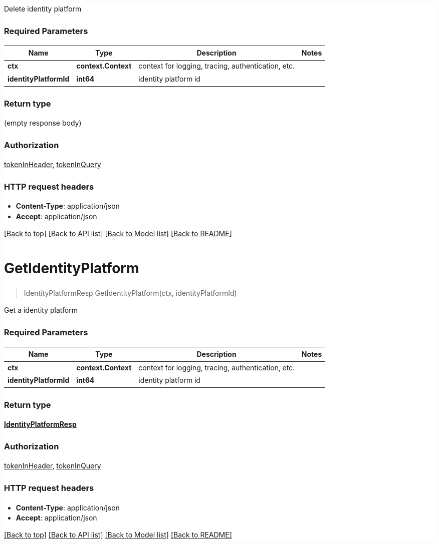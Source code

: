 
Delete identity platform

### Required Parameters

Name | Type | Description  | Notes
------------- | ------------- | ------------- | -------------
 **ctx** | **context.Context** | context for logging, tracing, authentication, etc.
  **identityPlatformId** | **int64**| identity platform id | 

### Return type

 (empty response body)

### Authorization

[tokenInHeader](../README.md#tokenInHeader), [tokenInQuery](../README.md#tokenInQuery)

### HTTP request headers

 - **Content-Type**: application/json
 - **Accept**: application/json

[[Back to top]](#) [[Back to API list]](../README.md#documentation-for-api-endpoints) [[Back to Model list]](../README.md#documentation-for-models) [[Back to README]](../README.md)

# **GetIdentityPlatform**
> IdentityPlatformResp GetIdentityPlatform(ctx, identityPlatformId)


Get a identity platform

### Required Parameters

Name | Type | Description  | Notes
------------- | ------------- | ------------- | -------------
 **ctx** | **context.Context** | context for logging, tracing, authentication, etc.
  **identityPlatformId** | **int64**| identity platform id | 

### Return type

[**IdentityPlatformResp**](IdentityPlatformResp.md)

### Authorization

[tokenInHeader](../README.md#tokenInHeader), [tokenInQuery](../README.md#tokenInQuery)

### HTTP request headers

 - **Content-Type**: application/json
 - **Accept**: application/json

[[Back to top]](#) [[Back to API list]](../README.md#documentation-for-api-endpoints) [[Back to Model list]](../README.md#documentation-for-models) [[Back to README]](../README.md)
